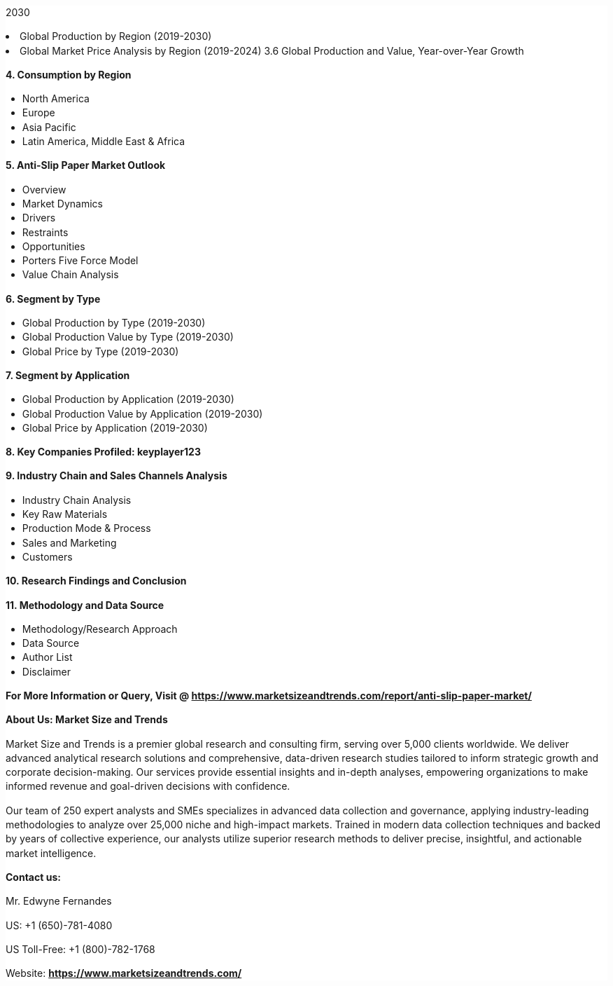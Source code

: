 2030</li><li>Global Production by Region (2019-2030)</li><li>Global Market Price Analysis by Region (2019-2024) 3.6 Global Production and Value, Year-over-Year Growth</li></ul><p><strong>4. Consumption by Region</strong></p><ul><li>North America</li><li>Europe</li><li>Asia Pacific</li><li>Latin America, Middle East &amp; Africa</li></ul><p><strong>5. Anti-Slip Paper Market Outlook</strong></p><ul><li>Overview</li><li>Market Dynamics</li><li>Drivers</li><li>Restraints</li><li>Opportunities</li><li>Porters Five Force Model</li><li>Value Chain Analysis&nbsp;</li></ul><p><strong>6. Segment by Type</strong></p><ul><li>Global Production by Type (2019-2030)</li><li>Global Production Value by Type (2019-2030)</li><li>Global Price by Type (2019-2030)</li></ul><p><strong>7. Segment by Application</strong></p><ul><li>Global Production by Application (2019-2030)</li><li>Global Production Value by Application (2019-2030)</li><li>Global Price by Application (2019-2030)</li></ul><p><strong>8. Key Companies Profiled: keyplayer123</strong></p><p><strong>9. Industry Chain and Sales Channels Analysis</strong></p><ul><li>Industry Chain Analysis</li><li>Key Raw Materials</li><li>Production Mode &amp; Process</li><li>Sales and Marketing</li><li>Customers</li></ul><p><strong>10. Research Findings and Conclusion</strong></p><p><strong>11. Methodology and Data Source</strong></p><ul><li>Methodology/Research Approach</li><li>Data Source</li><li>Author List</li><li>Disclaimer</li></ul></p><p><strong>For More Information or Query, Visit @ <a href="https://www.marketsizeandtrends.com/report/anti-slip-paper-market/">https://www.marketsizeandtrends.com/report/anti-slip-paper-market/</a></strong></p><p><strong>About Us: Market Size and Trends</strong></p><p>Market Size and Trends is a premier global research and consulting firm, serving over 5,000 clients worldwide. We deliver advanced analytical research solutions and comprehensive, data-driven research studies tailored to inform strategic growth and corporate decision-making. Our services provide essential insights and in-depth analyses, empowering organizations to make informed revenue and goal-driven decisions with confidence.</p><p>Our team of 250 expert analysts and SMEs specializes in advanced data collection and governance, applying industry-leading methodologies to analyze over 25,000 niche and high-impact markets. Trained in modern data collection techniques and backed by years of collective experience, our analysts utilize superior research methods to deliver precise, insightful, and actionable market intelligence.</p><p><strong>Contact us:</strong></p><p>Mr. Edwyne Fernandes</p><p>US: +1 (650)-781-4080</p><p>US Toll-Free: +1 (800)-782-1768</p><p>Website: <strong><a href="https://www.marketsizeandtrends.com/">https://www.marketsizeandtrends.com/</a></strong></p>
